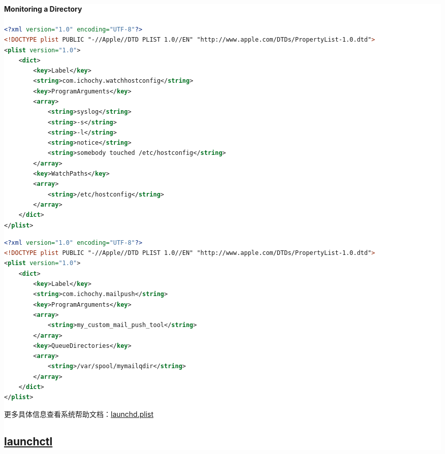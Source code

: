 ```xml

```

#### Monitoring a Directory

```xml
<?xml version="1.0" encoding="UTF-8"?>
<!DOCTYPE plist PUBLIC "-//Apple//DTD PLIST 1.0//EN" "http://www.apple.com/DTDs/PropertyList-1.0.dtd">
<plist version="1.0">
    <dict>
        <key>Label</key>
        <string>com.ichochy.watchhostconfig</string>
        <key>ProgramArguments</key>
        <array>
            <string>syslog</string>
            <string>-s</string>
            <string>-l</string>
            <string>notice</string>
            <string>somebody touched /etc/hostconfig</string>
        </array>
        <key>WatchPaths</key>
        <array>
            <string>/etc/hostconfig</string>
        </array>
    </dict>
</plist>
```

```xml
<?xml version="1.0" encoding="UTF-8"?>
<!DOCTYPE plist PUBLIC "-//Apple//DTD PLIST 1.0//EN" "http://www.apple.com/DTDs/PropertyList-1.0.dtd">
<plist version="1.0">
    <dict>
        <key>Label</key>
        <string>com.ichochy.mailpush</string>
        <key>ProgramArguments</key>
        <array>
            <string>my_custom_mail_push_tool</string>
        </array>
        <key>QueueDirectories</key>
        <array>
            <string>/var/spool/mymailqdir</string>
        </array>
    </dict>
</plist>

```

更多具体信息查看系统帮助文档：[launchd.plist](x-man-page://launchd.plist)

## [launchctl](x-man-page://launchctl)
